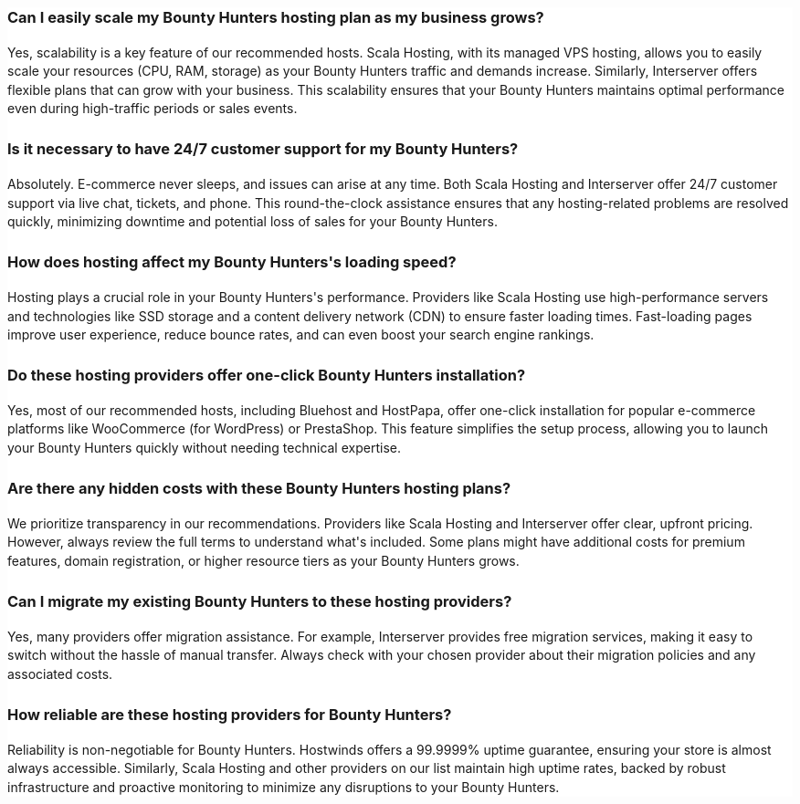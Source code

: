 ### Can I easily scale my Bounty Hunters hosting plan as my business grows? 
Yes, scalability is a key feature of our recommended hosts. Scala Hosting, with its managed VPS hosting, allows you to easily scale your resources (CPU, RAM, storage) as your Bounty Hunters traffic and demands increase. Similarly, Interserver offers flexible plans that can grow with your business. This scalability ensures that your Bounty Hunters maintains optimal performance even during high-traffic periods or sales events.

### Is it necessary to have 24/7 customer support for my Bounty Hunters? 
Absolutely. E-commerce never sleeps, and issues can arise at any time. Both Scala Hosting and Interserver offer 24/7 customer support via live chat, tickets, and phone. This round-the-clock assistance ensures that any hosting-related problems are resolved quickly, minimizing downtime and potential loss of sales for your Bounty Hunters.

### How does hosting affect my Bounty Hunters's loading speed? 
Hosting plays a crucial role in your Bounty Hunters's performance. Providers like Scala Hosting use high-performance servers and technologies like SSD storage and a content delivery network (CDN) to ensure faster loading times. Fast-loading pages improve user experience, reduce bounce rates, and can even boost your search engine rankings.

### Do these hosting providers offer one-click Bounty Hunters installation? 
Yes, most of our recommended hosts, including Bluehost and HostPapa, offer one-click installation for popular e-commerce platforms like WooCommerce (for WordPress) or PrestaShop. This feature simplifies the setup process, allowing you to launch your Bounty Hunters quickly without needing technical expertise.

### Are there any hidden costs with these Bounty Hunters hosting plans? 
We prioritize transparency in our recommendations. Providers like Scala Hosting and Interserver offer clear, upfront pricing. However, always review the full terms to understand what's included. Some plans might have additional costs for premium features, domain registration, or higher resource tiers as your Bounty Hunters grows.

### Can I migrate my existing Bounty Hunters to these hosting providers? 
Yes, many providers offer migration assistance. For example, Interserver provides free migration services, making it easy to switch without the hassle of manual transfer. Always check with your chosen provider about their migration policies and any associated costs.

### How reliable are these hosting providers for Bounty Hunters? 
Reliability is non-negotiable for Bounty Hunters. Hostwinds offers a 99.9999% uptime guarantee, ensuring your store is almost always accessible. Similarly, Scala Hosting and other providers on our list maintain high uptime rates, backed by robust infrastructure and proactive monitoring to minimize any disruptions to your Bounty Hunters.
